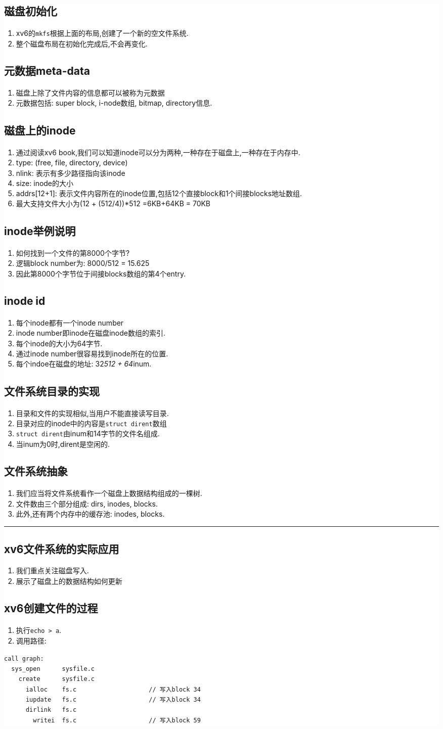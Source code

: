 ## 磁盘初始化
1. xv6的`mkfs`根据上面的布局,创建了一个新的空文件系统.
2. 整个磁盘布局在初始化完成后,不会再变化.

## 元数据meta-data
1. 磁盘上除了文件内容的信息都可以被称为元数据
2. 元数据包括: super block, i-node数组, bitmap, directory信息.

## 磁盘上的inode
1. 通过阅读xv6 book,我们可以知道inode可以分为两种,一种存在于磁盘上,一种存在于内存中.
2. type: (free, file, directory, device)
3. nlink: 表示有多少路径指向该inode
4. size: inode的大小
5. addrs[12+1]: 表示文件内容所在的inode位置,包括12个直接block和1个间接blocks地址数组.
6. 最大支持文件大小为(12 + (512/4))*512 =6KB+64KB = 70KB

## inode举例说明
1. 如何找到一个文件的第8000个字节?
2. 逻辑block number为: 8000/512 = 15.625
3. 因此第8000个字节位于间接blocks数组的第4个entry.

## inode id
1. 每个inode都有一个inode number
2. inode number即inode在磁盘inode数组的索引.
3. 每个inode的大小为64字节.
4. 通过inode number很容易找到inode所在的位置.
5. 每个indoe在磁盘的地址: 32*512 + 64*inum.

## 文件系统目录的实现
1. 目录和文件的实现相似,当用户不能直接读写目录.
2. 目录对应的inode中的内容是`struct dirent`数组
3. `struct dirent`由inum和14字节的文件名组成.
4. 当inum为0时,dirent是空闲的.


## 文件系统抽象
1. 我们应当将文件系统看作一个磁盘上数据结构组成的一棵树.
2. 文件数由三个部分组成: dirs, inodes, blocks.
3. 此外,还有两个内存中的缓存池: inodes, blocks.

---

## xv6文件系统的实际应用
1. 我们重点关注磁盘写入.
2. 展示了磁盘上的数据结构如何更新

## xv6创建文件的过程
1. 执行`echo > a`.
2. 调用路径:
```
call graph:
  sys_open      sysfile.c
    create      sysfile.c
      ialloc    fs.c                    // 写入block 34
      iupdate   fs.c                    // 写入block 34
      dirlink   fs.c
        writei  fs.c                    // 写入block 59
```

